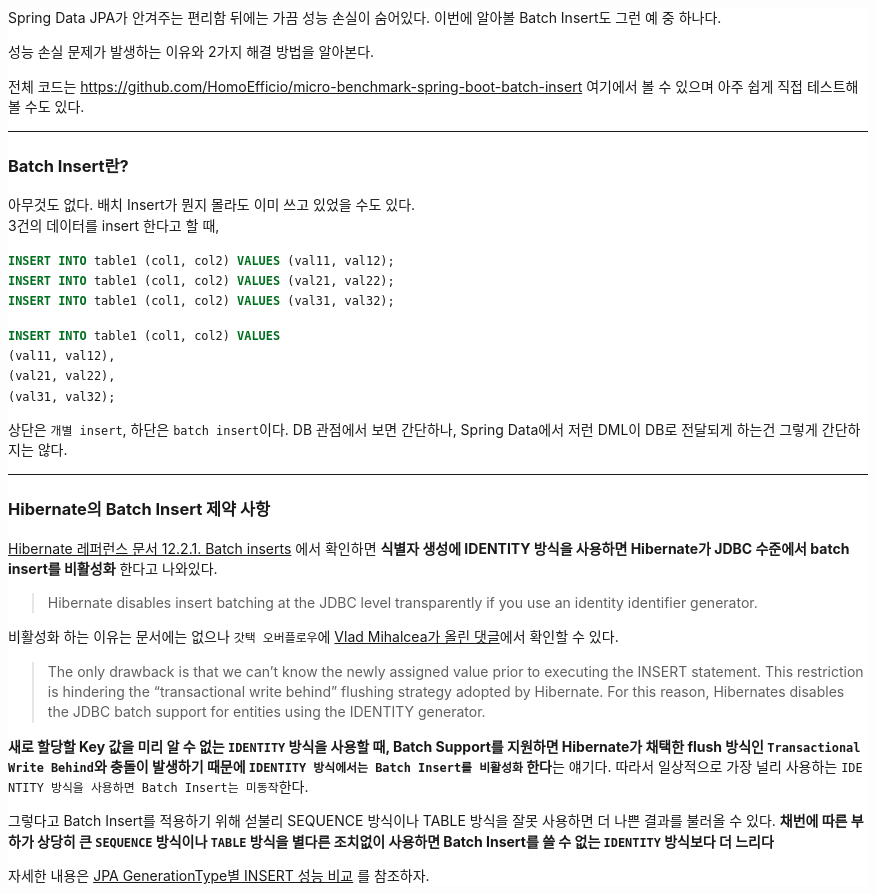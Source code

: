 Spring Data JPA가 안겨주는 편리함 뒤에는 가끔 성능 손실이 숨어있다. 이번에 알아볼 Batch Insert도 그런 예 중 하나다.

성능 손실 문제가 발생하는 이유와 2가지 해결 방법을 알아본다.

전체 코드는 https://github.com/HomoEfficio/micro-benchmark-spring-boot-batch-insert 여기에서 볼 수 있으며 아주 쉽게 직접 테스트해 볼 수도 있다.

---

### Batch Insert란?

아무것도 없다. 배치 Insert가 뭔지 몰라도 이미 쓰고 있었을 수도 있다.  
3건의 데이터를 insert 한다고 할 때,

```sql
INSERT INTO table1 (col1, col2) VALUES (val11, val12);
INSERT INTO table1 (col1, col2) VALUES (val21, val22);
INSERT INTO table1 (col1, col2) VALUES (val31, val32);
```

```sql
INSERT INTO table1 (col1, col2) VALUES
(val11, val12),
(val21, val22),
(val31, val32);
```

상단은 `개별 insert`, 하단은 `batch insert`이다.
DB 관점에서 보면 간단하나, Spring Data에서 저런 DML이 DB로 전달되게 하는건 그렇게 간단하지는 않다.

---

### Hibernate의 Batch Insert 제약 사항

[Hibernate 레퍼런스 문서 12.2.1. Batch inserts](https://docs.jboss.org/hibernate/orm/5.4/userguide/html_single/Hibernate_User_Guide.html#batch-session-batch-insert) 에서 확인하면 **식별자 생성에 IDENTITY 방식을 사용하면 Hibernate가 JDBC 수준에서 batch insert를 비활성화** 한다고 나와있다.

> Hibernate disables insert batching at the JDBC level transparently if you use an identity identifier generator.

비활성화 하는 이유는 문서에는 없으나 `갓택 오버플로우`에 [Vlad Mihalcea가 올린 댓글](https://stackoverflow.com/a/27732138)에서 확인할 수 있다.

> The only drawback is that we can’t know the newly assigned value prior to executing the INSERT statement. This restriction is hindering the “transactional write behind” flushing strategy adopted by Hibernate. For this reason, Hibernates disables the JDBC batch support for entities using the IDENTITY generator.

**새로 할당할 Key 값을 미리 알 수 없는 `IDENTITY` 방식을 사용할 때, Batch Support를 지원하면 Hibernate가 채택한 flush 방식인 `Transactional Write Behind`와 충돌이 발생하기 때문에 `IDENTITY 방식에서는 Batch Insert를 비활성화` 한다**는 얘기다.
따라서 일상적으로 가장 널리 사용하는 `IDENTITY 방식을 사용하면 Batch Insert는 미동작`한다.

그렇다고 Batch Insert를 적용하기 위해 섣불리 SEQUENCE 방식이나 TABLE 방식을 잘못 사용하면 더 나쁜 결과를 불러올 수 있다.
**채번에 따른 부하가 상당히 큰 `SEQUENCE` 방식이나 `TABLE` 방식을 별다른 조치없이 사용하면 Batch Insert를 쓸 수 없는 `IDENTITY` 방식보다 더 느리다**

자세한 내용은 [JPA GenerationType별 INSERT 성능 비교](https://github.com/HomoEfficio/dev-tips/blob/master/JPA-GenerationType-%EB%B3%84-INSERT-%EC%84%B1%EB%8A%A5-%EB%B9%84%EA%B5%90.md) 를 참조하자.
